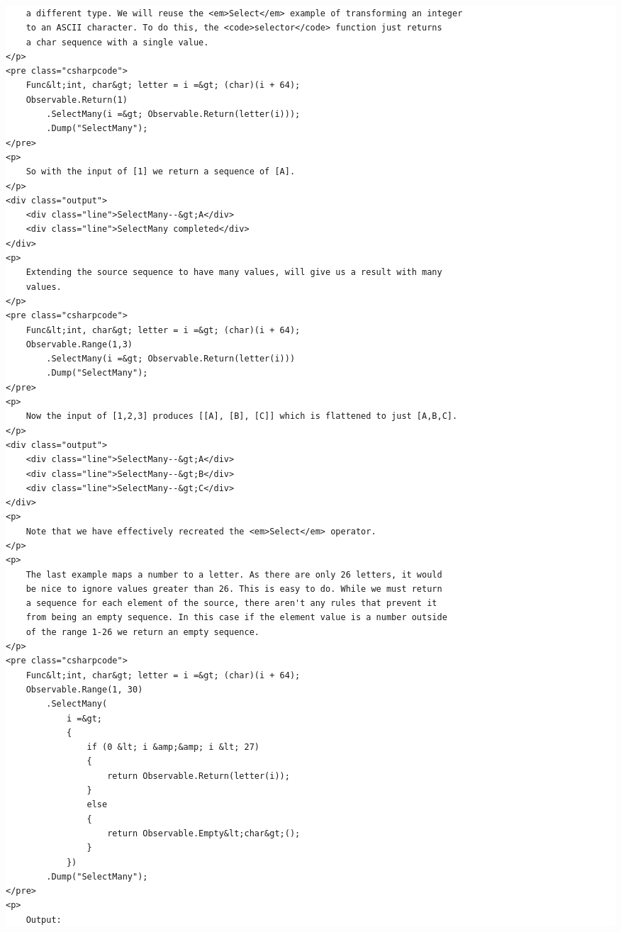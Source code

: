         a different type. We will reuse the <em>Select</em> example of transforming an integer
        to an ASCII character. To do this, the <code>selector</code> function just returns
        a char sequence with a single value.
    </p>
    <pre class="csharpcode">
        Func&lt;int, char&gt; letter = i =&gt; (char)(i + 64);
        Observable.Return(1)
            .SelectMany(i =&gt; Observable.Return(letter(i)));
            .Dump("SelectMany");
    </pre>
    <p>
        So with the input of [1] we return a sequence of [A].
    </p>
    <div class="output">
        <div class="line">SelectMany--&gt;A</div>
        <div class="line">SelectMany completed</div>
    </div>
    <p>
        Extending the source sequence to have many values, will give us a result with many
        values.
    </p>
    <pre class="csharpcode">
        Func&lt;int, char&gt; letter = i =&gt; (char)(i + 64);
        Observable.Range(1,3)
            .SelectMany(i =&gt; Observable.Return(letter(i)))
            .Dump("SelectMany");
    </pre>
    <p>
        Now the input of [1,2,3] produces [[A], [B], [C]] which is flattened to just [A,B,C].
    </p>
    <div class="output">
        <div class="line">SelectMany--&gt;A</div>
        <div class="line">SelectMany--&gt;B</div>
        <div class="line">SelectMany--&gt;C</div>
    </div>
    <p>
        Note that we have effectively recreated the <em>Select</em> operator.
    </p>
    <p>
        The last example maps a number to a letter. As there are only 26 letters, it would
        be nice to ignore values greater than 26. This is easy to do. While we must return
        a sequence for each element of the source, there aren't any rules that prevent it
        from being an empty sequence. In this case if the element value is a number outside
        of the range 1-26 we return an empty sequence.
    </p>
    <pre class="csharpcode">
        Func&lt;int, char&gt; letter = i =&gt; (char)(i + 64);
        Observable.Range(1, 30)
            .SelectMany(
                i =&gt;
                {
                    if (0 &lt; i &amp;&amp; i &lt; 27)
                    {
                        return Observable.Return(letter(i));
                    }
                    else
                    {
                        return Observable.Empty&lt;char&gt;();
                    }
                })
            .Dump("SelectMany");
    </pre>
    <p>
        Output: